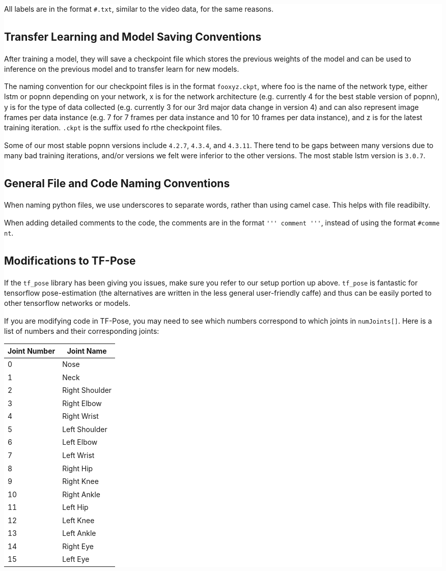 All labels are in the format `#.txt`, similar to the video data, for the same reasons. 

## Transfer Learning and Model Saving Conventions

After training a model, they will save a checkpoint file which stores the previous weights of the model and can be used to inference on the previous model and to transfer learn for new models. 

The naming convention for our checkpoint files is in the format `fooxyz.ckpt`, where foo is the name of the network type, either lstm or popnn depending on your network, x is for the network architecture (e.g. currently 4 for the best stable version of popnn), y is for the type of data collected (e.g. currently 3 for our 3rd major data change in version 4) and can also represent image frames per data instance (e.g. 7 for 7 frames per data instance and 10 for 10 frames per data instance), and z is for the latest training iteration. `.ckpt` is the suffix used fo rthe checkpoint files.

Some of our most stable popnn versions include `4.2.7`, `4.3.4`, and `4.3.11`. There tend to be gaps between many versions due to many bad training iterations, and/or versions we felt were inferior to the other versions. The most stable lstm version is `3.0.7`.

## General File and Code Naming Conventions

When naming python files, we use underscores to separate words, rather than using camel case. This helps with file readibilty. 

When adding detailed comments to the code, the comments are in the format `''' comment '''`, instead of using the format `#comment`.

## Modifications to TF-Pose

If the `tf_pose` library has been giving you issues, make sure you refer to our setup portion up above. `tf_pose` is fantastic for tensorflow pose-estimation (the alternatives are written in the less general user-friendly caffe) and thus can be easily ported to other tensorflow networks or models.

If you are modifying code in TF-Pose, you may need to see which numbers correspond to which joints in `numJoints[]`. Here is a list of numbers and their corresponding joints:

| Joint Number | Joint Name     |
|--------------|----------------|
| 0            | Nose           |
| 1            | Neck           |
| 2            | Right Shoulder |
| 3            | Right Elbow    |
| 4            | Right Wrist    |
| 5            | Left Shoulder  |
| 6            | Left Elbow     |
| 7            | Left Wrist     |
| 8            | Right Hip      |
| 9            | Right Knee     |
| 10           | Right Ankle    |
| 11           | Left Hip       |
| 12           | Left Knee      |
| 13           | Left Ankle     |
| 14           | Right Eye      |
| 15           | Left Eye       |